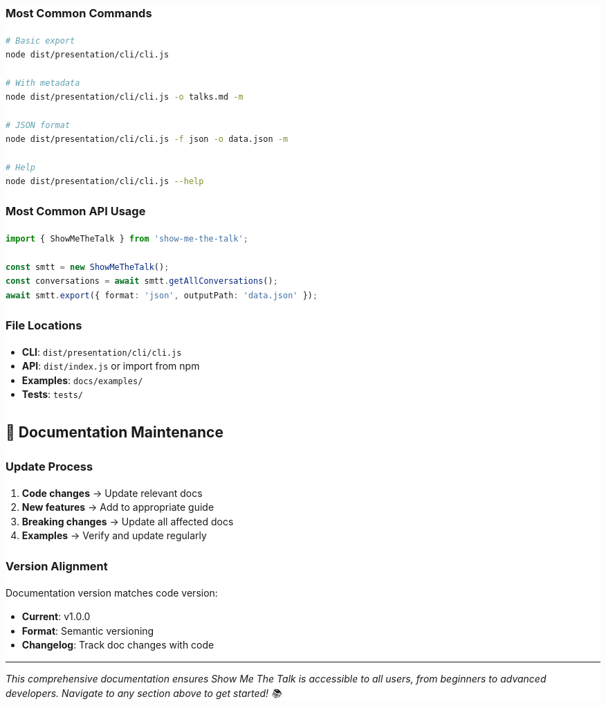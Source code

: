 ### Most Common Commands
```bash
# Basic export
node dist/presentation/cli/cli.js

# With metadata
node dist/presentation/cli/cli.js -o talks.md -m

# JSON format
node dist/presentation/cli/cli.js -f json -o data.json -m

# Help
node dist/presentation/cli/cli.js --help
```

### Most Common API Usage
```typescript
import { ShowMeTheTalk } from 'show-me-the-talk';

const smtt = new ShowMeTheTalk();
const conversations = await smtt.getAllConversations();
await smtt.export({ format: 'json', outputPath: 'data.json' });
```

### File Locations
- **CLI**: `dist/presentation/cli/cli.js`
- **API**: `dist/index.js` or import from npm
- **Examples**: `docs/examples/`
- **Tests**: `tests/`

## 🔄 Documentation Maintenance

### Update Process
1. **Code changes** → Update relevant docs
2. **New features** → Add to appropriate guide
3. **Breaking changes** → Update all affected docs
4. **Examples** → Verify and update regularly

### Version Alignment
Documentation version matches code version:
- **Current**: v1.0.0
- **Format**: Semantic versioning
- **Changelog**: Track doc changes with code

---

*This comprehensive documentation ensures Show Me The Talk is accessible to all users, from beginners to advanced developers. Navigate to any section above to get started! 📚*
